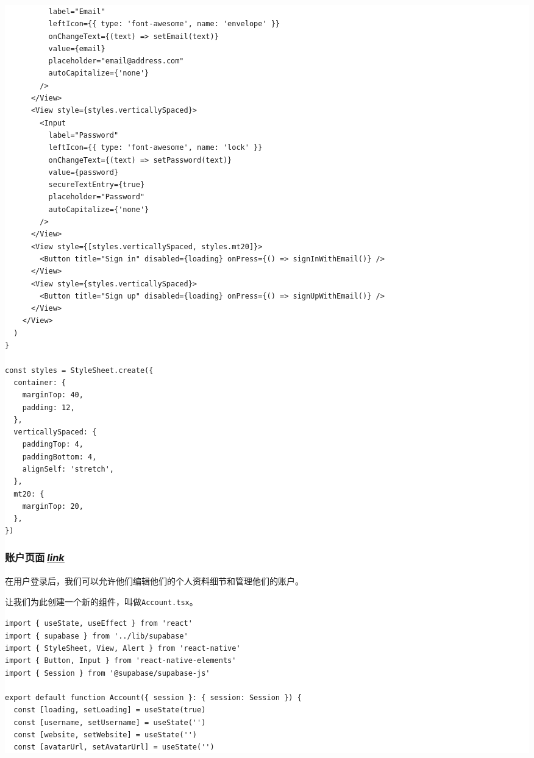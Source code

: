 ```
          label="Email"
          leftIcon={{ type: 'font-awesome', name: 'envelope' }}
          onChangeText={(text) => setEmail(text)}
          value={email}
          placeholder="email@address.com"
          autoCapitalize={'none'}
        />
      </View>
      <View style={styles.verticallySpaced}>
        <Input
          label="Password"
          leftIcon={{ type: 'font-awesome', name: 'lock' }}
          onChangeText={(text) => setPassword(text)}
          value={password}
          secureTextEntry={true}
          placeholder="Password"
          autoCapitalize={'none'}
        />
      </View>
      <View style={[styles.verticallySpaced, styles.mt20]}>
        <Button title="Sign in" disabled={loading} onPress={() => signInWithEmail()} />
      </View>
      <View style={styles.verticallySpaced}>
        <Button title="Sign up" disabled={loading} onPress={() => signUpWithEmail()} />
      </View>
    </View>
  )
}

const styles = StyleSheet.create({
  container: {
    marginTop: 40,
    padding: 12,
  },
  verticallySpaced: {
    paddingTop: 4,
    paddingBottom: 4,
    alignSelf: 'stretch',
  },
  mt20: {
    marginTop: 20,
  },
})
```

### 账户页面 [*link*](#%e8%b4%a6%e6%88%b7%e9%a1%b5%e9%9d%a2)

在用户登录后，我们可以允许他们编辑他们的个人资料细节和管理他们的账户。

让我们为此创建一个新的组件，叫做`Account.tsx`。

```
import { useState, useEffect } from 'react'
import { supabase } from '../lib/supabase'
import { StyleSheet, View, Alert } from 'react-native'
import { Button, Input } from 'react-native-elements'
import { Session } from '@supabase/supabase-js'

export default function Account({ session }: { session: Session }) {
  const [loading, setLoading] = useState(true)
  const [username, setUsername] = useState('')
  const [website, setWebsite] = useState('')
  const [avatarUrl, setAvatarUrl] = useState('')

```